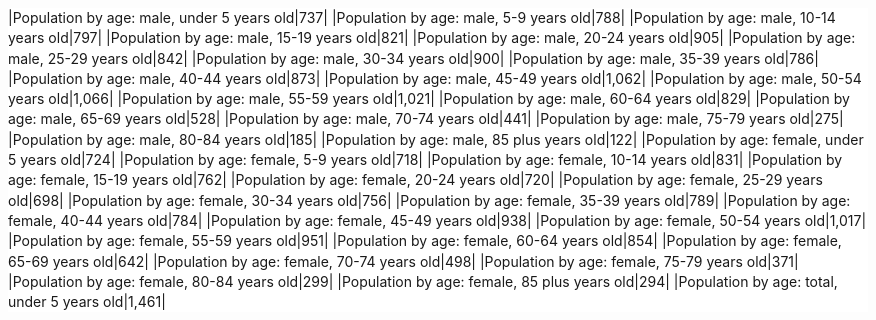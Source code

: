 |Population by age: male, under 5 years old|737|
|Population by age: male, 5-9 years old|788|
|Population by age: male, 10-14 years old|797|
|Population by age: male, 15-19 years old|821|
|Population by age: male, 20-24 years old|905|
|Population by age: male, 25-29 years old|842|
|Population by age: male, 30-34 years old|900|
|Population by age: male, 35-39 years old|786|
|Population by age: male, 40-44 years old|873|
|Population by age: male, 45-49 years old|1,062|
|Population by age: male, 50-54 years old|1,066|
|Population by age: male, 55-59 years old|1,021|
|Population by age: male, 60-64 years old|829|
|Population by age: male, 65-69 years old|528|
|Population by age: male, 70-74 years old|441|
|Population by age: male, 75-79 years old|275|
|Population by age: male, 80-84 years old|185|
|Population by age: male, 85 plus years old|122|
|Population by age: female, under 5 years old|724|
|Population by age: female, 5-9 years old|718|
|Population by age: female, 10-14 years old|831|
|Population by age: female, 15-19 years old|762|
|Population by age: female, 20-24 years old|720|
|Population by age: female, 25-29 years old|698|
|Population by age: female, 30-34 years old|756|
|Population by age: female, 35-39 years old|789|
|Population by age: female, 40-44 years old|784|
|Population by age: female, 45-49 years old|938|
|Population by age: female, 50-54 years old|1,017|
|Population by age: female, 55-59 years old|951|
|Population by age: female, 60-64 years old|854|
|Population by age: female, 65-69 years old|642|
|Population by age: female, 70-74 years old|498|
|Population by age: female, 75-79 years old|371|
|Population by age: female, 80-84 years old|299|
|Population by age: female, 85 plus years old|294|
|Population by age: total, under 5 years old|1,461|